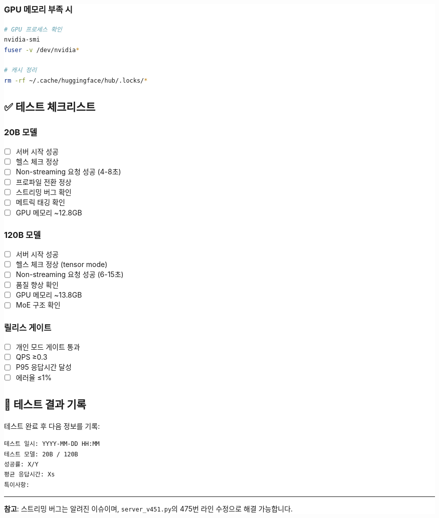 ### GPU 메모리 부족 시
```bash
# GPU 프로세스 확인
nvidia-smi
fuser -v /dev/nvidia*

# 캐시 정리
rm -rf ~/.cache/huggingface/hub/.locks/*
```

## ✅ 테스트 체크리스트

### 20B 모델
- [ ] 서버 시작 성공
- [ ] 헬스 체크 정상
- [ ] Non-streaming 요청 성공 (4-8초)
- [ ] 프로파일 전환 정상
- [ ] 스트리밍 버그 확인
- [ ] 메트릭 태깅 확인
- [ ] GPU 메모리 ~12.8GB

### 120B 모델
- [ ] 서버 시작 성공
- [ ] 헬스 체크 정상 (tensor mode)
- [ ] Non-streaming 요청 성공 (6-15초)
- [ ] 품질 향상 확인
- [ ] GPU 메모리 ~13.8GB
- [ ] MoE 구조 확인

### 릴리스 게이트
- [ ] 개인 모드 게이트 통과
- [ ] QPS ≥0.3
- [ ] P95 응답시간 달성
- [ ] 에러율 ≤1%

## 📝 테스트 결과 기록

테스트 완료 후 다음 정보를 기록:

```markdown
테스트 일시: YYYY-MM-DD HH:MM
테스트 모델: 20B / 120B
성공률: X/Y
평균 응답시간: Xs
특이사항: 
```

---

**참고**: 스트리밍 버그는 알려진 이슈이며, `server_v451.py`의 475번 라인 수정으로 해결 가능합니다.